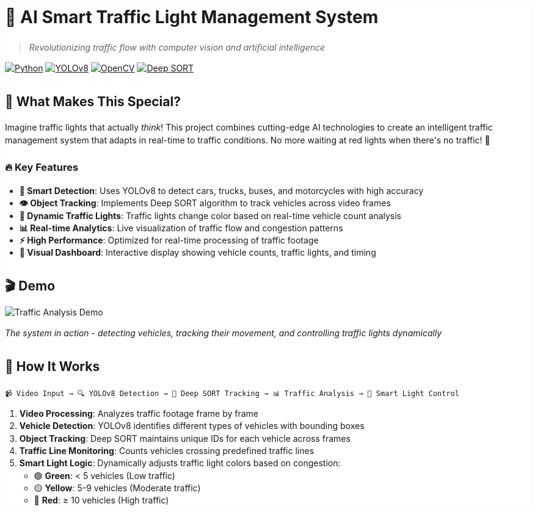 # 🚦 AI Smart Traffic Light Management System

> *Revolutionizing traffic flow with computer vision and artificial intelligence*

[![Python](https://img.shields.io/badge/Python-3.7+-blue.svg)](https://python.org)
[![YOLOv8](https://img.shields.io/badge/YOLOv8-Ultralytics-orange.svg)](https://github.com/ultralytics/ultralytics)
[![OpenCV](https://img.shields.io/badge/OpenCV-4.0+-green.svg)](https://opencv.org)
[![Deep SORT](https://img.shields.io/badge/Deep%20SORT-Tracking-red.svg)](https://github.com/nwojke/deep_sort)

## 🌟 What Makes This Special?

Imagine traffic lights that actually *think*! This project combines cutting-edge AI technologies to create an intelligent traffic management system that adapts in real-time to traffic conditions. No more waiting at red lights when there's no traffic! 🎯

### 🔥 Key Features

- **🤖 Smart Detection**: Uses YOLOv8 to detect cars, trucks, buses, and motorcycles with high accuracy
- **👁️ Object Tracking**: Implements Deep SORT algorithm to track vehicles across video frames
- **🚦 Dynamic Traffic Lights**: Traffic lights change color based on real-time vehicle count analysis
- **📊 Real-time Analytics**: Live visualization of traffic flow and congestion patterns
- **⚡ High Performance**: Optimized for real-time processing of traffic footage
- **🎨 Visual Dashboard**: Interactive display showing vehicle counts, traffic lights, and timing

## 🎬 Demo

![Traffic Analysis Demo](output.jpg)

*The system in action - detecting vehicles, tracking their movement, and controlling traffic lights dynamically*

## 🧠 How It Works

```
📹 Video Input → 🔍 YOLOv8 Detection → 🎯 Deep SORT Tracking → 📊 Traffic Analysis → 🚦 Smart Light Control
```

1. **Video Processing**: Analyzes traffic footage frame by frame
2. **Vehicle Detection**: YOLOv8 identifies different types of vehicles with bounding boxes
3. **Object Tracking**: Deep SORT maintains unique IDs for each vehicle across frames
4. **Traffic Line Monitoring**: Counts vehicles crossing predefined traffic lines
5. **Smart Light Logic**: Dynamically adjusts traffic light colors based on congestion:
   - 🟢 **Green**: < 5 vehicles (Low traffic)
   - 🟡 **Yellow**: 5-9 vehicles (Moderate traffic)
   - 🔴 **Red**: ≥ 10 vehicles (High traffic)

